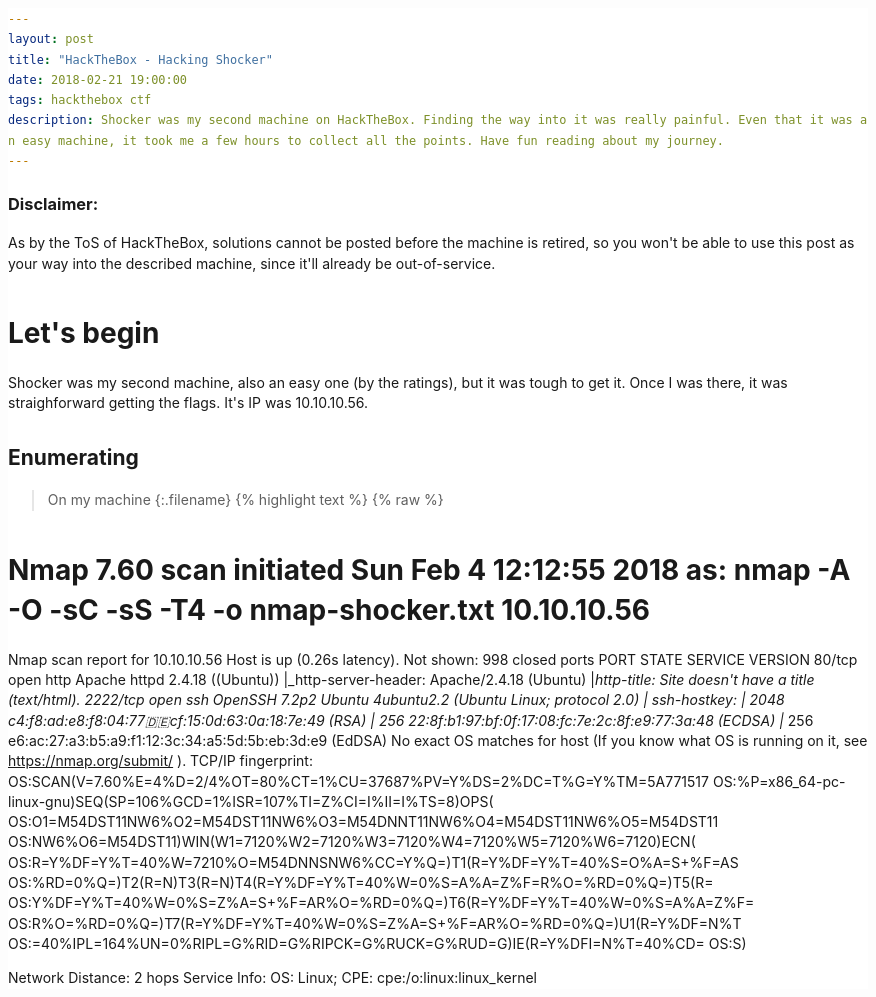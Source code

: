 ```yaml
---
layout: post
title: "HackTheBox - Hacking Shocker"
date: 2018-02-21 19:00:00
tags: hackthebox ctf 
description: Shocker was my second machine on HackTheBox. Finding the way into it was really painful. Even that it was an easy machine, it took me a few hours to collect all the points. Have fun reading about my journey.
---
```


### **Disclaimer:** 
As by the ToS of HackTheBox, solutions cannot be posted before the machine is retired, so you won't be able to use this post as your way into the described machine, since it'll already be out-of-service.

# Let's begin
Shocker was my second machine, also an easy one (by the ratings), but it was tough to get it. Once I was there, it was straighforward getting the flags. It's IP was 10.10.10.56. 

## Enumerating
> On my machine
{:.filename}
{% highlight text %}
{% raw %}
# Nmap 7.60 scan initiated Sun Feb  4 12:12:55 2018 as: nmap -A -O -sC -sS -T4 -o nmap-shocker.txt 10.10.10.56
Nmap scan report for 10.10.10.56
Host is up (0.26s latency).
Not shown: 998 closed ports
PORT     STATE SERVICE VERSION
80/tcp   open  http    Apache httpd 2.4.18 ((Ubuntu))
|_http-server-header: Apache/2.4.18 (Ubuntu)
|_http-title: Site doesn't have a title (text/html).
2222/tcp open  ssh     OpenSSH 7.2p2 Ubuntu 4ubuntu2.2 (Ubuntu Linux; protocol 2.0)
| ssh-hostkey: 
|   2048 c4:f8:ad:e8:f8:04:77:de:cf:15:0d:63:0a:18:7e:49 (RSA)
|   256 22:8f:b1:97:bf:0f:17:08:fc:7e:2c:8f:e9:77:3a:48 (ECDSA)
|_  256 e6:ac:27:a3:b5:a9:f1:12:3c:34:a5:5d:5b:eb:3d:e9 (EdDSA)
No exact OS matches for host (If you know what OS is running on it, see https://nmap.org/submit/ ).
TCP/IP fingerprint:
OS:SCAN(V=7.60%E=4%D=2/4%OT=80%CT=1%CU=37687%PV=Y%DS=2%DC=T%G=Y%TM=5A771517
OS:%P=x86_64-pc-linux-gnu)SEQ(SP=106%GCD=1%ISR=107%TI=Z%CI=I%II=I%TS=8)OPS(
OS:O1=M54DST11NW6%O2=M54DST11NW6%O3=M54DNNT11NW6%O4=M54DST11NW6%O5=M54DST11
OS:NW6%O6=M54DST11)WIN(W1=7120%W2=7120%W3=7120%W4=7120%W5=7120%W6=7120)ECN(
OS:R=Y%DF=Y%T=40%W=7210%O=M54DNNSNW6%CC=Y%Q=)T1(R=Y%DF=Y%T=40%S=O%A=S+%F=AS
OS:%RD=0%Q=)T2(R=N)T3(R=N)T4(R=Y%DF=Y%T=40%W=0%S=A%A=Z%F=R%O=%RD=0%Q=)T5(R=
OS:Y%DF=Y%T=40%W=0%S=Z%A=S+%F=AR%O=%RD=0%Q=)T6(R=Y%DF=Y%T=40%W=0%S=A%A=Z%F=
OS:R%O=%RD=0%Q=)T7(R=Y%DF=Y%T=40%W=0%S=Z%A=S+%F=AR%O=%RD=0%Q=)U1(R=Y%DF=N%T
OS:=40%IPL=164%UN=0%RIPL=G%RID=G%RIPCK=G%RUCK=G%RUD=G)IE(R=Y%DFI=N%T=40%CD=
OS:S)

Network Distance: 2 hops
Service Info: OS: Linux; CPE: cpe:/o:linux:linux_kernel
